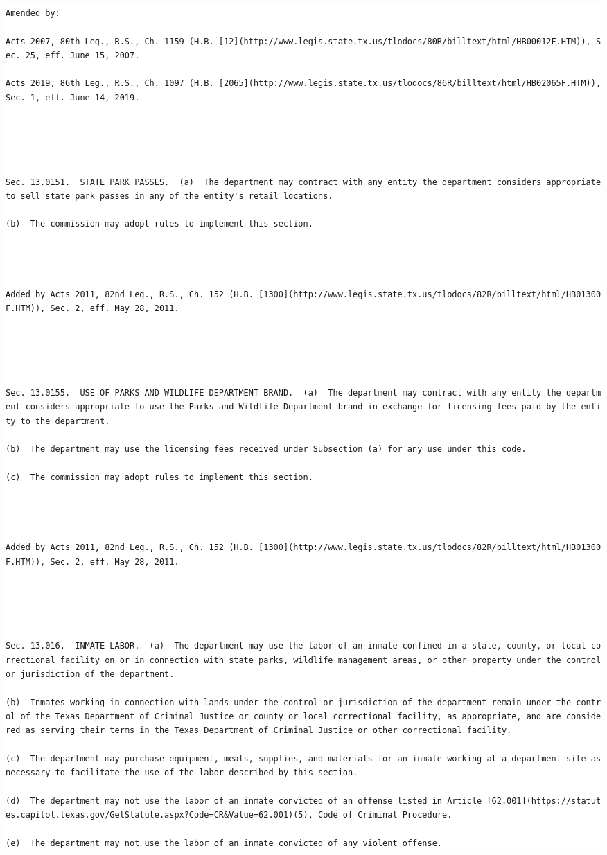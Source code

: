     Amended by: 
    
    Acts 2007, 80th Leg., R.S., Ch. 1159 (H.B. [12](http://www.legis.state.tx.us/tlodocs/80R/billtext/html/HB00012F.HTM)), Sec. 25, eff. June 15, 2007.
    
    Acts 2019, 86th Leg., R.S., Ch. 1097 (H.B. [2065](http://www.legis.state.tx.us/tlodocs/86R/billtext/html/HB02065F.HTM)), Sec. 1, eff. June 14, 2019.
    
    
    
    
    
    Sec. 13.0151.  STATE PARK PASSES.  (a)  The department may contract with any entity the department considers appropriate to sell state park passes in any of the entity's retail locations.
    
    (b)  The commission may adopt rules to implement this section.
    
    
    
    
    Added by Acts 2011, 82nd Leg., R.S., Ch. 152 (H.B. [1300](http://www.legis.state.tx.us/tlodocs/82R/billtext/html/HB01300F.HTM)), Sec. 2, eff. May 28, 2011.
    
    
    
    
    
    Sec. 13.0155.  USE OF PARKS AND WILDLIFE DEPARTMENT BRAND.  (a)  The department may contract with any entity the department considers appropriate to use the Parks and Wildlife Department brand in exchange for licensing fees paid by the entity to the department.
    
    (b)  The department may use the licensing fees received under Subsection (a) for any use under this code.
    
    (c)  The commission may adopt rules to implement this section.
    
    
    
    
    Added by Acts 2011, 82nd Leg., R.S., Ch. 152 (H.B. [1300](http://www.legis.state.tx.us/tlodocs/82R/billtext/html/HB01300F.HTM)), Sec. 2, eff. May 28, 2011.
    
    
    
    
    
    Sec. 13.016.  INMATE LABOR.  (a)  The department may use the labor of an inmate confined in a state, county, or local correctional facility on or in connection with state parks, wildlife management areas, or other property under the control or jurisdiction of the department.
    
    (b)  Inmates working in connection with lands under the control or jurisdiction of the department remain under the control of the Texas Department of Criminal Justice or county or local correctional facility, as appropriate, and are considered as serving their terms in the Texas Department of Criminal Justice or other correctional facility.
    
    (c)  The department may purchase equipment, meals, supplies, and materials for an inmate working at a department site as necessary to facilitate the use of the labor described by this section.
    
    (d)  The department may not use the labor of an inmate convicted of an offense listed in Article [62.001](https://statutes.capitol.texas.gov/GetStatute.aspx?Code=CR&Value=62.001)(5), Code of Criminal Procedure.
    
    (e)  The department may not use the labor of an inmate convicted of any violent offense.
    
    
    
    